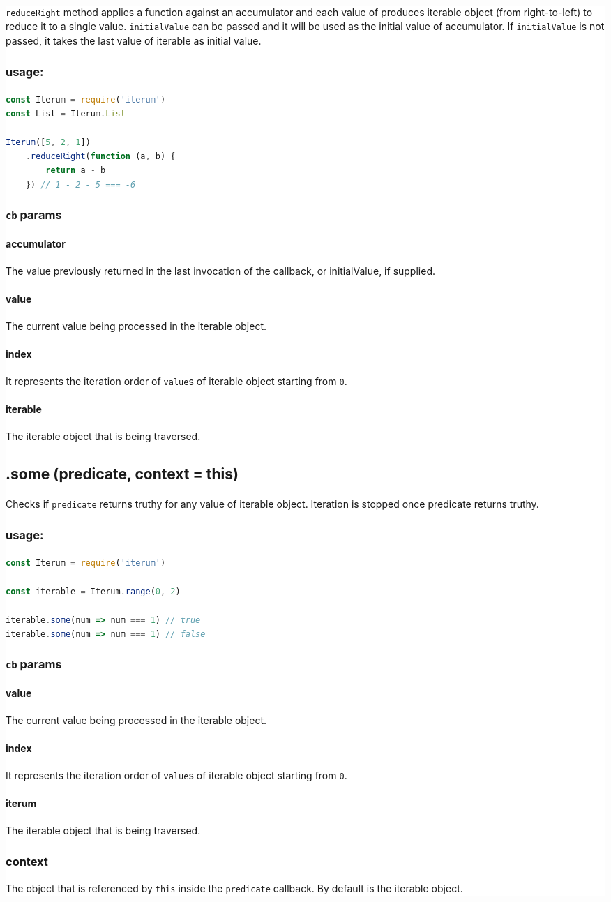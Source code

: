 `reduceRight` method applies a function against an accumulator and each value of produces iterable object (from right-to-left) to reduce it to a single value. `initialValue` can be passed and it will be used as the initial value of accumulator. If `initialValue` is not passed, it takes the last value of iterable as initial value.

### usage:
``` javascript
const Iterum = require('iterum')
const List = Iterum.List

Iterum([5, 2, 1])
    .reduceRight(function (a, b) {
        return a - b
    }) // 1 - 2 - 5 === -6
```

### `cb` params

#### accumulator
The value previously returned in the last invocation of the callback, or initialValue, if supplied.

#### value
The current value being processed in the iterable object.

#### index
It represents the iteration order of `value`s of iterable object starting from `0`.

#### iterable
The iterable object that is being traversed.

## .some (predicate, context = this)
Checks if `predicate` returns truthy for any value of iterable object. Iteration is stopped once predicate returns truthy.

### usage:
``` javascript
const Iterum = require('iterum')

const iterable = Iterum.range(0, 2)

iterable.some(num => num === 1) // true
iterable.some(num => num === 1) // false
```

### `cb` params

#### value
The current value being processed in the iterable object.

#### index
It represents the iteration order of `value`s of iterable object starting from `0`.

#### iterum
The iterable object that is being traversed.

### context
The object that is referenced by `this` inside the `predicate` callback. By default is the iterable object.